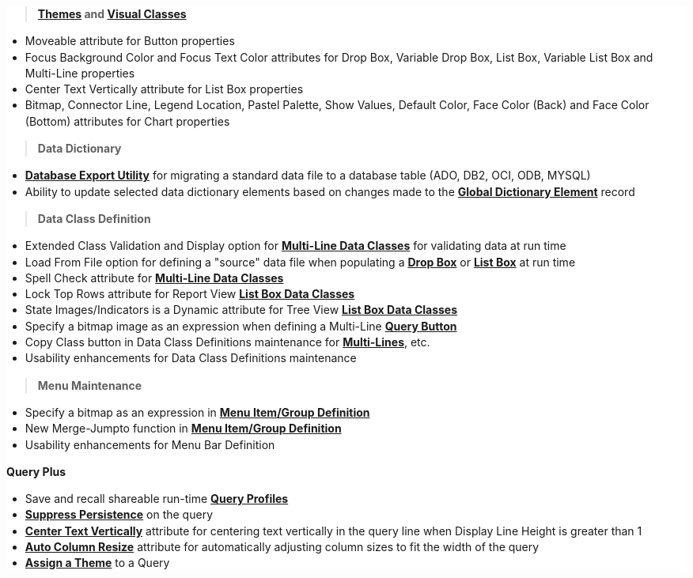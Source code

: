 
> **[Themes](../NOMADS%20Graphical%20Application/System%20Maintenance%20Tools/System%20Options/Themes.md) and [Visual Classes](../NOMADS%20Graphical%20Application/System%20Maintenance%20Tools/System%20Options/Visual%20Classes.md)**

  * Moveable attribute for Button properties
  * Focus Background Color and Focus Text Color attributes for Drop Box, Variable Drop Box, List Box, Variable List Box and Multi-Line properties
  * Center Text Vertically attribute for List Box properties
  * Bitmap, Connector Line, Legend Location, Pastel Palette, Show Values, Default Color, Face Color (Back) and Face Color (Bottom) attributes for Chart properties



> **Data Dictionary**

  * **[Database Export Utility](../Data%20Dictionary/Data%20Dictionary%20Maintenance/Database%20Export.md)** for migrating a standard data file to a database table (ADO, DB2, OCI, ODB, MYSQL)
  * Ability to update selected data dictionary elements based on changes made to the **[Global Dictionary Element](../Data%20Dictionary/Data%20Dictionary%20Maintenance/Update%20Global%20Dictionary%20Elements.md)** record



> **Data Class Definition**

  * Extended Class Validation and Display option for **[Multi-Line Data Classes](../Data%20Dictionary/Data%20Classes/Multiline.htm#extvalidation)** for validating data at run time
  * Load From File option for defining a "source" data file when populating a **[Drop Box](../Data%20Dictionary/Data%20Classes/Dropbox.htm#load_file)** or **[List Box](../Data%20Dictionary/Data%20Classes/Listbox.htm#load_file)** at run time
  * Spell Check attribute for **[Multi-Line Data Classes](../Data%20Dictionary/Data%20Classes/Multiline.htm#spell_check)**
  * Lock Top Rows attribute for Report View **[List Box Data Classes](../Data%20Dictionary/Data%20Classes/Listbox.htm#lock_top)**
  * State Images/Indicators is a Dynamic attribute for Tree View **[List Box Data Classes](../Data%20Dictionary/Data%20Classes/Listbox.htm#treeview_attrib)**
  * Specify a bitmap image as an expression when defining a Multi-Line **[Query Button](../NOMADS%20Graphical%20Application/Dictionary-Based%20Development/Query%20Subsystem/Invoking%20a%20Query.htm#options)**
  * Copy Class button in Data Class Definitions maintenance for **[Multi-Lines](../Data%20Dictionary/Data%20Classes/Multiline.htm#copy_class)**, etc.
  * Usability enhancements for Data Class Definitions maintenance



> **Menu Maintenance**

  * Specify a bitmap as an expression in **[Menu Item/Group Definition](../NOMADS%20Graphical%20Application/Creating%20Panel%20Controls/Menu%20Bar/Creating%20a%20Menu%20Item%20and%20Group.htm#Mark1)**
  * New Merge-Jumpto function in **[Menu Item/Group Definition](../NOMADS%20Graphical%20Application/Creating%20Panel%20Controls/Menu%20Bar/Creating%20a%20Menu%20Item%20and%20Group.htm#Mark2)**
  * Usability enhancements for Menu Bar Definition



**Query Plus**

  * Save and recall shareable run-time **[Query Profiles](../NOMADS%20Graphical%20Application/Dictionary-Based%20Development/Query%20Subsystem/Run-time%20Query.htm#qryprofiles)**
  * **[Suppress Persistence](../NOMADS%20Graphical%20Application/Panel%20Designer/Resizing%20and%20Persistence/Panel%20Persistence.htm#suppress_query)** on the query
  * **[Center Text Vertically](../NOMADS%20Graphical%20Application/Dictionary-Based%20Development/Query%20Subsystem/Query%20Header.htm#display)** attribute for centering text vertically in the query line when Display Line Height is greater than 1
  * **[Auto Column Resize](../NOMADS%20Graphical%20Application/Dictionary-Based%20Development/Query%20Subsystem/Query%20Header.htm#options)** attribute for automatically adjusting column sizes to fit the width of the query
  * **[Assign a Theme](../NOMADS%20Graphical%20Application/Dictionary-Based%20Development/Query%20Subsystem/Query%20Header.htm#theme)** to a Query